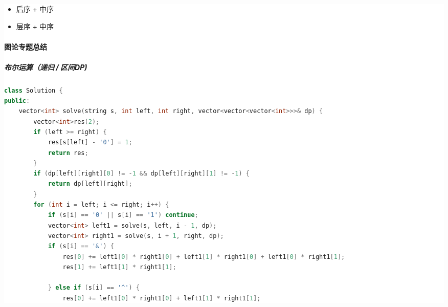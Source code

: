 
* 后序 + 中序











* 层序 + 中序

















#### 图论专题总结

##### 布尔运算（递归 / 区间DP)

```cpp
class Solution {
public:
    vector<int> solve(string s, int left, int right, vector<vector<vector<int>>>& dp) {
        vector<int>res(2);
        if (left >= right) {
            res[s[left] - '0'] = 1;
            return res;
        }
        if (dp[left][right][0] != -1 && dp[left][right][1] != -1) {
            return dp[left][right];
        }
        for (int i = left; i <= right; i++) {
            if (s[i] == '0' || s[i] == '1') continue;
            vector<int> left1 = solve(s, left, i - 1, dp);
            vector<int> right1 = solve(s, i + 1, right, dp);
            if (s[i] == '&') {
                res[0] += left1[0] * right1[0] + left1[1] * right1[0] + left1[0] * right1[1];
                res[1] += left1[1] * right1[1]; 

            } else if (s[i] == '^') {
                res[0] += left1[0] * right1[0] + left1[1] * right1[1];
